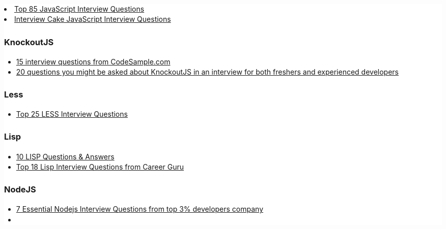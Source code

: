   </a>
 </li>
 <li>
  <a href="http://career.guru99.com/top-85-javascript-interview-questions/">
   Top 85 JavaScript Interview Questions
  </a>
 </li>
 <li>
  <a href="https://www.interviewcake.com/javascript-interview-questions">
   Interview Cake JavaScript Interview Questions
  </a>
 </li>
</ul>
<h3>
 KnockoutJS
</h3>
<ul>
 <li>
  <a href="http://www.code-sample.com/2014/01/knockout-js-interview-questions-and.html">
   15 interview questions from CodeSample.com
  </a>
 </li>
 <li>
  <a href="http://www.codeproject.com/Articles/987899/KnockoutJS-interview-questions">
   20 questions you might be asked about KnockoutJS in an interview for both freshers and experienced developers
  </a>
 </li>
</ul>
<h3>
 Less
</h3>
<ul>
 <li>
  <a href="http://career.guru99.com/top-25-less-interview-questions/">
   Top 25 LESS Interview Questions
  </a>
 </li>
</ul>
<h3>
 Lisp
</h3>
<ul>
 <li>
  <a href="http://www.sanfoundry.com/lisp-mcqs-class/">
   10 LISP Questions & Answers
  </a>
 </li>
 <li>
  <a href="http://career.guru99.com/top-18-lisp-interview-questions/">
   Top 18 Lisp Interview Questions from Career Guru
  </a>
 </li>
</ul>
<h3>
 NodeJS
</h3>
<ul>
 <li>
  <a href="http://www.toptal.com/nodejs/interview-questions">
   7 Essential Nodejs Interview Questions from top 3% developers company
  </a>
 </li>
 <li>
